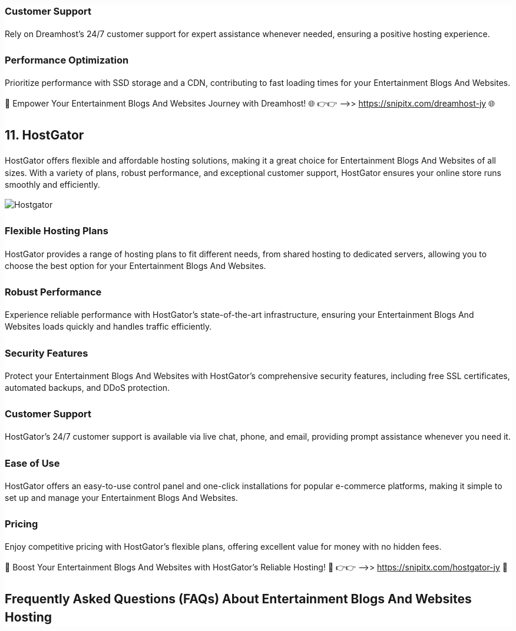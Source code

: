 ### Customer Support
Rely on Dreamhost’s 24/7 customer support for expert assistance whenever needed, ensuring a positive hosting experience.

### Performance Optimization
Prioritize performance with SSD storage and a CDN, contributing to fast loading times for your Entertainment Blogs And Websites.

🚀 Empower Your Entertainment Blogs And Websites Journey with Dreamhost! 🌐
👉👉 -->> https://snipitx.com/dreamhost-jy 🌐

## 11. HostGator

HostGator offers flexible and affordable hosting solutions, making it a great choice for Entertainment Blogs And Websites of all sizes. With a variety of plans, robust performance, and exceptional customer support, HostGator ensures your online store runs smoothly and efficiently.

![Hostgator](https://i.imgur.com/SNC0dSu.jpeg "Hostgator Hosting")

### Flexible Hosting Plans
HostGator provides a range of hosting plans to fit different needs, from shared hosting to dedicated servers, allowing you to choose the best option for your Entertainment Blogs And Websites.

### Robust Performance
Experience reliable performance with HostGator’s state-of-the-art infrastructure, ensuring your Entertainment Blogs And Websites loads quickly and handles traffic efficiently.

### Security Features
Protect your Entertainment Blogs And Websites with HostGator’s comprehensive security features, including free SSL certificates, automated backups, and DDoS protection.

### Customer Support
HostGator’s 24/7 customer support is available via live chat, phone, and email, providing prompt assistance whenever you need it.

### Ease of Use
HostGator offers an easy-to-use control panel and one-click installations for popular e-commerce platforms, making it simple to set up and manage your Entertainment Blogs And Websites.

### Pricing
Enjoy competitive pricing with HostGator’s flexible plans, offering excellent value for money with no hidden fees.

🌟 Boost Your Entertainment Blogs And Websites with HostGator’s Reliable Hosting! 🚀
👉👉 -->> https://snipitx.com/hostgator-jy 🚀

## Frequently Asked Questions (FAQs) About Entertainment Blogs And Websites Hosting
